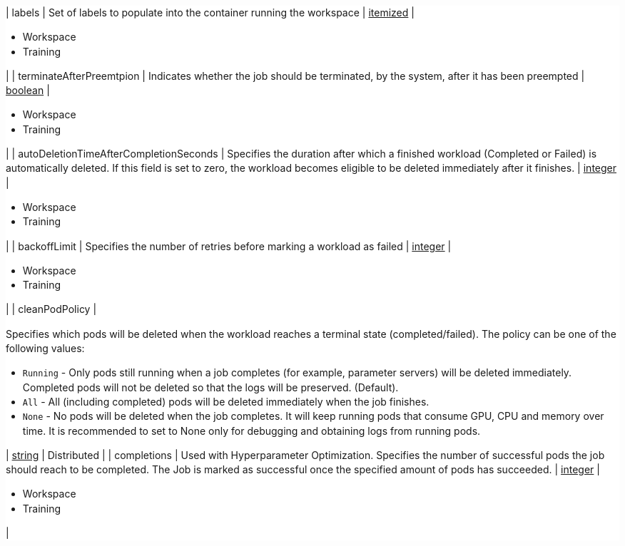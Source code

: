 | labels                                 | Set of labels to populate into the container running the workspace                                                                                                                                                                                                                                                                                                                                                                                                                                                                                                                                                                                                                                                                                      | [itemized](policy-yaml-reference.md#value-types) | <ul><li>Workspace</li><li>Training</li></ul> |
| terminateAfterPreemtpion               | Indicates whether the job should be terminated, by the system, after it has been preempted                                                                                                                                                                                                                                                                                                                                                                                                                                                                                                                                                                                                                                                              | [boolean](policy-yaml-reference.md#value-types)  | <ul><li>Workspace</li><li>Training</li></ul> |
| autoDeletionTimeAfterCompletionSeconds | Specifies the duration after which a finished workload (Completed or Failed) is automatically deleted. If this field is set to zero, the workload becomes eligible to be deleted immediately after it finishes.                                                                                                                                                                                                                                                                                                                                                                                                                                                                                                                                         | [integer](policy-yaml-reference.md#value-types)  | <ul><li>Workspace</li><li>Training</li></ul> |
| backoffLimit                           | Specifies the number of retries before marking a workload as failed                                                                                                                                                                                                                                                                                                                                                                                                                                                                                                                                                                                                                                                                                     | [integer](policy-yaml-reference.md#value-types)  | <ul><li>Workspace</li><li>Training</li></ul> |
| cleanPodPolicy                         | <p>Specifies which pods will be deleted when the workload reaches a terminal state (completed/failed). The policy can be one of the following values:</p><ul><li><code>Running</code> - Only pods still running when a job completes (for example, parameter servers) will be deleted immediately. Completed pods will not be deleted so that the logs will be preserved. (Default).</li><li><code>All</code> - All (including completed) pods will be deleted immediately when the job finishes.</li><li><code>None</code> - No pods will be deleted when the job completes. It will keep running pods that consume GPU, CPU and memory over time. It is recommended to set to None only for debugging and obtaining logs from running pods.</li></ul> | [string](policy-yaml-reference.md#value-types)   | Distributed                                  |
| completions                            | Used with Hyperparameter Optimization. Specifies the number of successful pods the job should reach to be completed. The Job is marked as successful once the specified amount of pods has succeeded.                                                                                                                                                                                                                                                                                                                                                                                                                                                                                                                                                   | [integer](policy-yaml-reference.md#value-types)  | <ul><li>Workspace</li><li>Training</li></ul> |